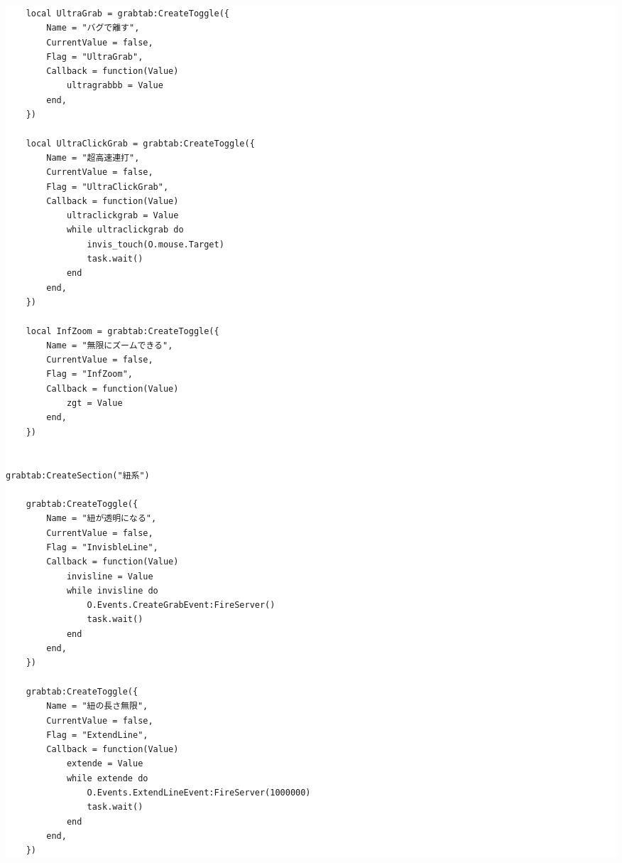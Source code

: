 		local UltraGrab = grabtab:CreateToggle({
			Name = "バグで離す",
			CurrentValue = false,
			Flag = "UltraGrab", 
			Callback = function(Value)
				ultragrabbb = Value
			end,
		})

		local UltraClickGrab = grabtab:CreateToggle({
			Name = "超高速連打",
			CurrentValue = false,
			Flag = "UltraClickGrab", 
			Callback = function(Value)
				ultraclickgrab = Value
				while ultraclickgrab do
					invis_touch(O.mouse.Target)
					task.wait()
				end
			end,
		})

		local InfZoom = grabtab:CreateToggle({
			Name = "無限にズームできる",
			CurrentValue = false,
			Flag = "InfZoom", 
			Callback = function(Value)
				zgt = Value
			end,
		})

	
	grabtab:CreateSection("紐系")

		grabtab:CreateToggle({
			Name = "紐が透明になる",
			CurrentValue = false,
			Flag = "InvisbleLine", 
			Callback = function(Value)
				invisline = Value
				while invisline do
					O.Events.CreateGrabEvent:FireServer()
					task.wait()
				end
			end,
		})

		grabtab:CreateToggle({
			Name = "紐の長さ無限",
			CurrentValue = false,
			Flag = "ExtendLine", 
			Callback = function(Value)
				extende = Value
				while extende do
					O.Events.ExtendLineEvent:FireServer(1000000)
					task.wait()
				end
			end,
		})
